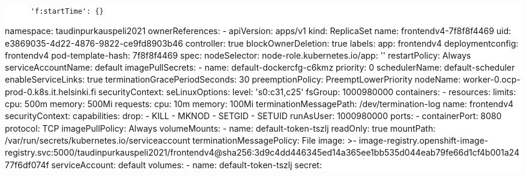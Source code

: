           'f:startTime': {}
  namespace: taudinpurkauspeli2021
  ownerReferences:
    - apiVersion: apps/v1
      kind: ReplicaSet
      name: frontendv4-7f8f8f4469
      uid: e3869035-4d22-4876-9822-ce9fd8903b46
      controller: true
      blockOwnerDeletion: true
  labels:
    app: frontendv4
    deploymentconfig: frontendv4
    pod-template-hash: 7f8f8f4469
spec:
  nodeSelector:
    node-role.kubernetes.io/app: ''
  restartPolicy: Always
  serviceAccountName: default
  imagePullSecrets:
    - name: default-dockercfg-c6kmz
  priority: 0
  schedulerName: default-scheduler
  enableServiceLinks: true
  terminationGracePeriodSeconds: 30
  preemptionPolicy: PreemptLowerPriority
  nodeName: worker-0.ocp-prod-0.k8s.it.helsinki.fi
  securityContext:
    seLinuxOptions:
      level: 's0:c31,c25'
    fsGroup: 1000980000
  containers:
    - resources:
        limits:
          cpu: 500m
          memory: 500Mi
        requests:
          cpu: 10m
          memory: 100Mi
      terminationMessagePath: /dev/termination-log
      name: frontendv4
      securityContext:
        capabilities:
          drop:
            - KILL
            - MKNOD
            - SETGID
            - SETUID
        runAsUser: 1000980000
      ports:
        - containerPort: 8080
          protocol: TCP
      imagePullPolicy: Always
      volumeMounts:
        - name: default-token-tszlj
          readOnly: true
          mountPath: /var/run/secrets/kubernetes.io/serviceaccount
      terminationMessagePolicy: File
      image: >-
        image-registry.openshift-image-registry.svc:5000/taudinpurkauspeli2021/frontendv4@sha256:3d9c4dd446345ed14a365ee1bb535d044eab79fe66d1cf4b001a2477f6df074f
  serviceAccount: default
  volumes:
    - name: default-token-tszlj
      secret: